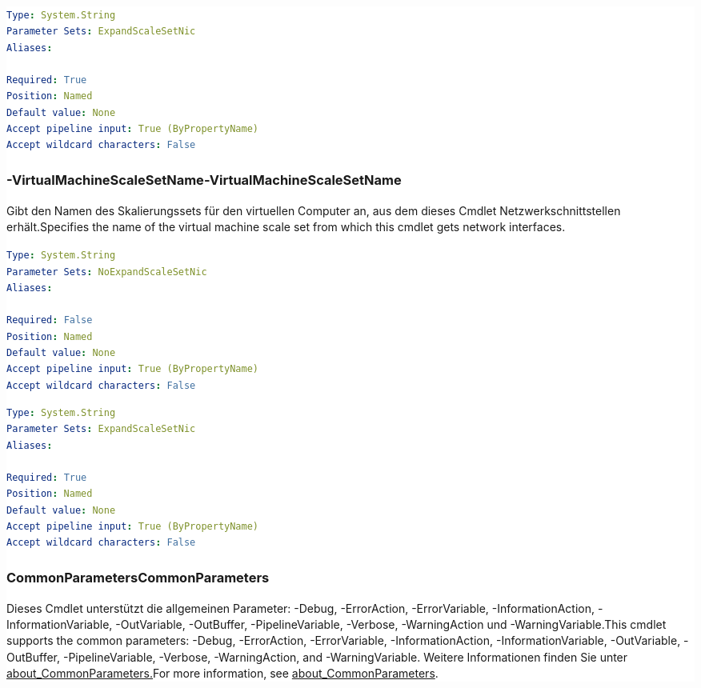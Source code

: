 ```yaml
Type: System.String
Parameter Sets: ExpandScaleSetNic
Aliases:

Required: True
Position: Named
Default value: None
Accept pipeline input: True (ByPropertyName)
Accept wildcard characters: False
```

### <span data-ttu-id="f0429-132">-VirtualMachineScaleSetName</span><span class="sxs-lookup"><span data-stu-id="f0429-132">-VirtualMachineScaleSetName</span></span>
<span data-ttu-id="f0429-133">Gibt den Namen des Skalierungssets für den virtuellen Computer an, aus dem dieses Cmdlet Netzwerkschnittstellen erhält.</span><span class="sxs-lookup"><span data-stu-id="f0429-133">Specifies the name of the virtual machine scale set from which this cmdlet gets network interfaces.</span></span>

```yaml
Type: System.String
Parameter Sets: NoExpandScaleSetNic
Aliases:

Required: False
Position: Named
Default value: None
Accept pipeline input: True (ByPropertyName)
Accept wildcard characters: False
```

```yaml
Type: System.String
Parameter Sets: ExpandScaleSetNic
Aliases:

Required: True
Position: Named
Default value: None
Accept pipeline input: True (ByPropertyName)
Accept wildcard characters: False
```

### <span data-ttu-id="f0429-134">CommonParameters</span><span class="sxs-lookup"><span data-stu-id="f0429-134">CommonParameters</span></span>
<span data-ttu-id="f0429-135">Dieses Cmdlet unterstützt die allgemeinen Parameter: -Debug, -ErrorAction, -ErrorVariable, -InformationAction, -InformationVariable, -OutVariable, -OutBuffer, -PipelineVariable, -Verbose, -WarningAction und -WarningVariable.</span><span class="sxs-lookup"><span data-stu-id="f0429-135">This cmdlet supports the common parameters: -Debug, -ErrorAction, -ErrorVariable, -InformationAction, -InformationVariable, -OutVariable, -OutBuffer, -PipelineVariable, -Verbose, -WarningAction, and -WarningVariable.</span></span> <span data-ttu-id="f0429-136">Weitere Informationen finden Sie unter [about_CommonParameters.](http://go.microsoft.com/fwlink/?LinkID=113216)</span><span class="sxs-lookup"><span data-stu-id="f0429-136">For more information, see [about_CommonParameters](http://go.microsoft.com/fwlink/?LinkID=113216).</span></span>
